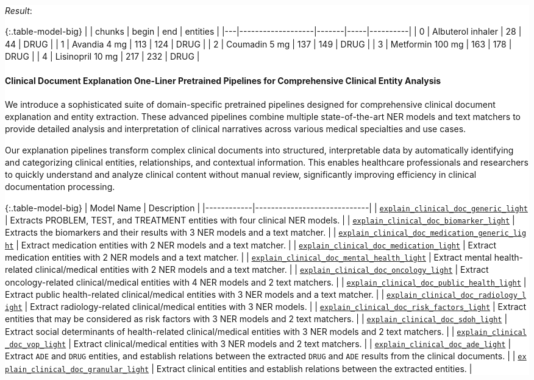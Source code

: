 *Result*:

{:.table-model-big}
|   | chunks            | begin | end | entities |
|---|-------------------|-------|-----|----------|
| 0 | Albuterol inhaler |    28 |  44 | DRUG     |
| 1 | Avandia 4 mg      |   113 | 124 | DRUG     |
| 2 | Coumadin 5 mg     |   137 | 149 | DRUG     |
| 3 | Metformin 100 mg  |   163 | 178 | DRUG     |
| 4 | Lisinopril 10 mg  |   217 | 232 | DRUG     |



</div><div class="h3-box" markdown="1">

#### Clinical Document Explanation One-Liner Pretrained Pipelines for Comprehensive Clinical Entity Analysis

We introduce a sophisticated suite of domain-specific pretrained pipelines designed for comprehensive clinical document explanation and entity extraction. These advanced pipelines combine multiple state-of-the-art NER models and text matchers to provide detailed analysis and interpretation of clinical narratives across various medical specialties and use cases.

Our explanation pipelines transform complex clinical documents into structured, interpretable data by automatically identifying and categorizing clinical entities, relationships, and contextual information. This enables healthcare professionals and researchers to quickly understand and analyze clinical content without manual review, significantly improving efficiency in clinical documentation processing.

{:.table-model-big}
| Model Name |      Description            |
|------------|-----------------------------|
| [`explain_clinical_doc_generic_light`](https://nlp.johnsnowlabs.com/2025/06/26/explain_clinical_doc_generic_light_en.html) | Extracts PROBLEM, TEST, and TREATMENT entities with four clinical NER models. |
| [`explain_clinical_doc_biomarker_light`](https://nlp.johnsnowlabs.com/2025/06/27/explain_clinical_doc_biomarker_light_en.html) | Extracts the biomarkers and their results with 3 NER models and a text matcher. |
| [`explain_clinical_doc_medication_generic_light`](https://nlp.johnsnowlabs.com/2025/06/27/explain_clinical_doc_medication_generic_light_en.html) | Extract medication entities with 2 NER models and a text matcher. |
| [`explain_clinical_doc_medication_light`](https://nlp.johnsnowlabs.com/2025/06/27/explain_clinical_doc_medication_light_en.html) | Extract medication entities with 2 NER models and a text matcher. |
| [`explain_clinical_doc_mental_health_light`](https://nlp.johnsnowlabs.com/2025/06/27/explain_clinical_doc_mental_health_light_en.html) | Extract mental health-related clinical/medical entities with 2 NER models and a text matcher. |
| [`explain_clinical_doc_oncology_light`](https://nlp.johnsnowlabs.com/2025/06/27/explain_clinical_doc_oncology_light_en.html) | Extract oncology-related clinical/medical entities with 4 NER models and 2 text matchers. |
| [`explain_clinical_doc_public_health_light`](https://nlp.johnsnowlabs.com/2025/06/27/explain_clinical_doc_public_health_light_en.html) | Extract public health-related clinical/medical entities with 3 NER models and a text matcher. |
| [`explain_clinical_doc_radiology_light`](https://nlp.johnsnowlabs.com/2025/06/27/explain_clinical_doc_radiology_light_en.html) | Extract radiology-related clinical/medical entities with 3 NER models. |
| [`explain_clinical_doc_risk_factors_light`](https://nlp.johnsnowlabs.com/2025/06/27/explain_clinical_doc_risk_factors_light_en.html) | Extract entities that may be considered as risk factors with 3 NER models and 2 text matchers. |
| [`explain_clinical_doc_sdoh_light`](https://nlp.johnsnowlabs.com/2025/06/27/explain_clinical_doc_sdoh_light_en.html) | Extract social determinants of health-related clinical/medical entities with 3 NER models and 2 text matchers. |
| [`explain_clinical_doc_vop_light`](https://nlp.johnsnowlabs.com/2025/06/27/explain_clinical_doc_vop_light_en.html) | Extract clinical/medical entities with 3 NER models and 2 text matchers. |
| [`explain_clinical_doc_ade_light`](https://nlp.johnsnowlabs.com/2025/06/30/explain_clinical_doc_ade_light_en.html) | Extract `ADE` and `DRUG` entities, and establish relations between the extracted `DRUG` and `ADE` results from the clinical documents. |
| [`explain_clinical_doc_granular_light`](https://nlp.johnsnowlabs.com/2025/06/30/explain_clinical_doc_granular_light_en.html) | Extract clinical entities and establish relations between the extracted entities. |
